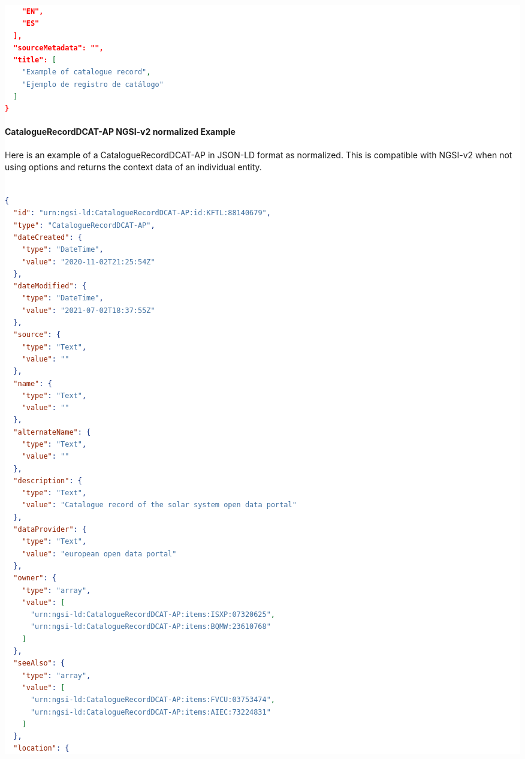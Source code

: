 ```json  
    "EN",  
    "ES"  
  ],  
  "sourceMetadata": "",  
  "title": [  
    "Example of catalogue record",  
    "Ejemplo de registro de catálogo"  
  ]  
}  
```  

#### CatalogueRecordDCAT-AP NGSI-v2 normalized Example    

Here is an example of a CatalogueRecordDCAT-AP in JSON-LD format as normalized. This is compatible with NGSI-v2 when not using options and returns the context data of an individual entity.  

```json  

{  
  "id": "urn:ngsi-ld:CatalogueRecordDCAT-AP:id:KFTL:88140679",  
  "type": "CatalogueRecordDCAT-AP",  
  "dateCreated": {  
    "type": "DateTime",  
    "value": "2020-11-02T21:25:54Z"  
  },  
  "dateModified": {  
    "type": "DateTime",  
    "value": "2021-07-02T18:37:55Z"  
  },  
  "source": {  
    "type": "Text",  
    "value": ""  
  },  
  "name": {  
    "type": "Text",  
    "value": ""  
  },  
  "alternateName": {  
    "type": "Text",  
    "value": ""  
  },  
  "description": {  
    "type": "Text",  
    "value": "Catalogue record of the solar system open data portal"  
  },  
  "dataProvider": {  
    "type": "Text",  
    "value": "european open data portal"  
  },  
  "owner": {  
    "type": "array",  
    "value": [  
      "urn:ngsi-ld:CatalogueRecordDCAT-AP:items:ISXP:07320625",  
      "urn:ngsi-ld:CatalogueRecordDCAT-AP:items:BQMW:23610768"  
    ]  
  },  
  "seeAlso": {  
    "type": "array",  
    "value": [  
      "urn:ngsi-ld:CatalogueRecordDCAT-AP:items:FVCU:03753474",  
      "urn:ngsi-ld:CatalogueRecordDCAT-AP:items:AIEC:73224831"  
    ]  
  },  
  "location": {  
```